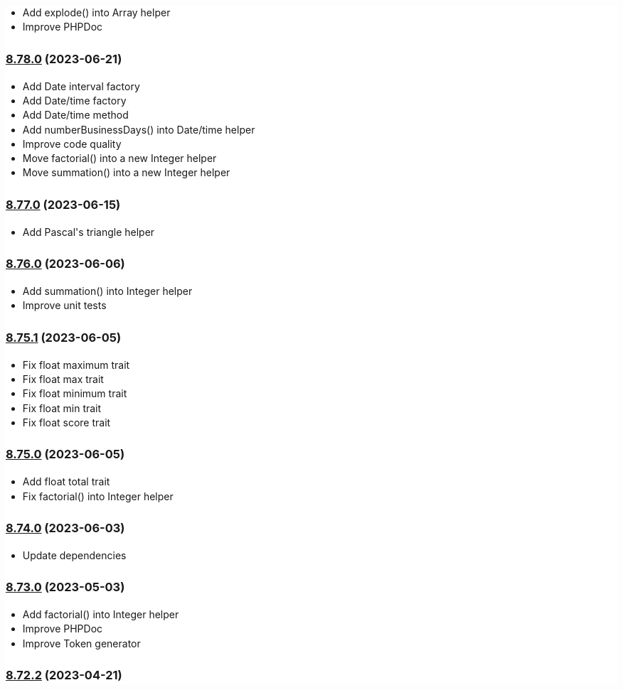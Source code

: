 - Add explode() into Array helper
- Improve PHPDoc

### [8.78.0](https://github.com/webeweb/core-library/tree/v8.78.0) (2023-06-21)

- Add Date interval factory
- Add Date/time factory
- Add Date/time method
- Add numberBusinessDays() into Date/time helper
- Improve code quality
- Move factorial() into a new Integer helper
- Move summation() into a new Integer helper

### [8.77.0](https://github.com/webeweb/core-library/tree/v8.77.0) (2023-06-15)

- Add Pascal's triangle helper

### [8.76.0](https://github.com/webeweb/core-library/tree/v8.76.0) (2023-06-06)

- Add summation() into Integer helper
- Improve unit tests

### [8.75.1](https://github.com/webeweb/core-library/tree/v8.75.1) (2023-06-05)

- Fix float maximum trait
- Fix float max trait
- Fix float minimum trait
- Fix float min trait
- Fix float score trait

### [8.75.0](https://github.com/webeweb/core-library/tree/v8.75.0) (2023-06-05)

- Add float total trait
- Fix factorial() into Integer helper

### [8.74.0](https://github.com/webeweb/core-library/tree/v8.74.0) (2023-06-03)

- Update dependencies

### [8.73.0](https://github.com/webeweb/core-library/tree/v8.73.0) (2023-05-03)

- Add factorial() into Integer helper
- Improve PHPDoc
- Improve Token generator

### [8.72.2](https://github.com/webeweb/core-library/tree/v8.72.2) (2023-04-21)
